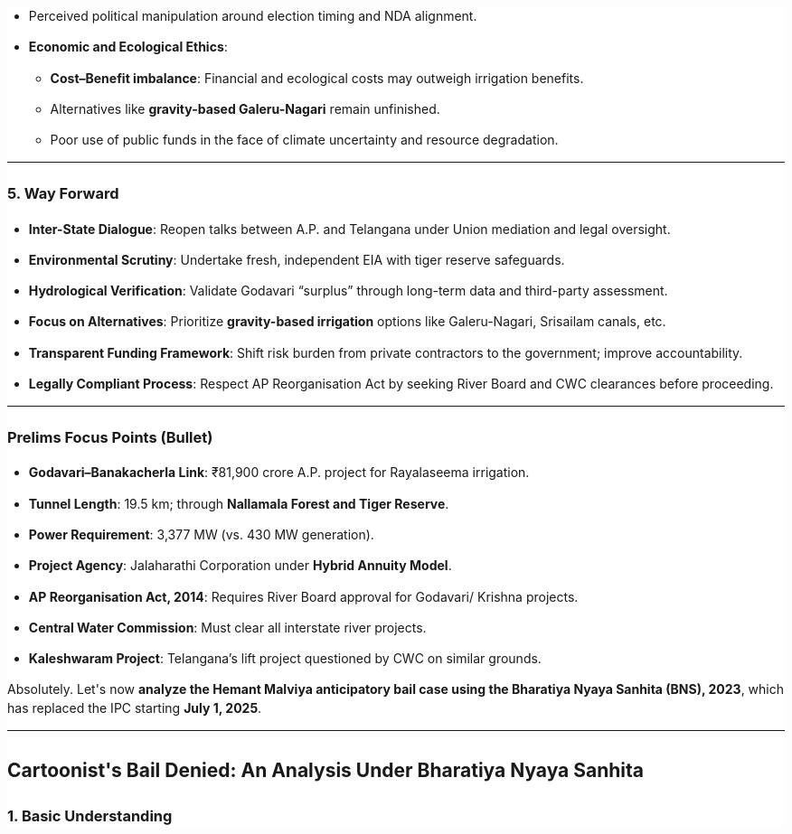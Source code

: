   * Perceived political manipulation around election timing and NDA alignment.

* **Economic and Ecological Ethics**:

  * **Cost–Benefit imbalance**: Financial and ecological costs may outweigh irrigation benefits.

  * Alternatives like **gravity-based Galeru-Nagari** remain unfinished.

  * Poor use of public funds in the face of climate uncertainty and resource degradation.

---

### **5\. Way Forward**

* **Inter-State Dialogue**: Reopen talks between A.P. and Telangana under Union mediation and legal oversight.

* **Environmental Scrutiny**: Undertake fresh, independent EIA with tiger reserve safeguards.

* **Hydrological Verification**: Validate Godavari “surplus” through long-term data and third-party assessment.

* **Focus on Alternatives**: Prioritize **gravity-based irrigation** options like Galeru-Nagari, Srisailam canals, etc.

* **Transparent Funding Framework**: Shift risk burden from private contractors to the government; improve accountability.

* **Legally Compliant Process**: Respect AP Reorganisation Act by seeking River Board and CWC clearances before proceeding.

---

### **Prelims Focus Points (Bullet)**

* **Godavari–Banakacherla Link**: ₹81,900 crore A.P. project for Rayalaseema irrigation.

* **Tunnel Length**: 19.5 km; through **Nallamala Forest and Tiger Reserve**.

* **Power Requirement**: 3,377 MW (vs. 430 MW generation).

* **Project Agency**: Jalaharathi Corporation under **Hybrid Annuity Model**.

* **AP Reorganisation Act, 2014**: Requires River Board approval for Godavari/ Krishna projects.

* **Central Water Commission**: Must clear all interstate river projects.

* **Kaleshwaram Project**: Telangana’s lift project questioned by CWC on similar grounds.

Absolutely. Let's now **analyze the Hemant Malviya anticipatory bail case using the Bharatiya Nyaya Sanhita (BNS), 2023**, which has replaced the IPC starting **July 1, 2025**.

---

## **Cartoonist's Bail Denied: An Analysis Under Bharatiya Nyaya Sanhita**

### **1\. Basic Understanding**
